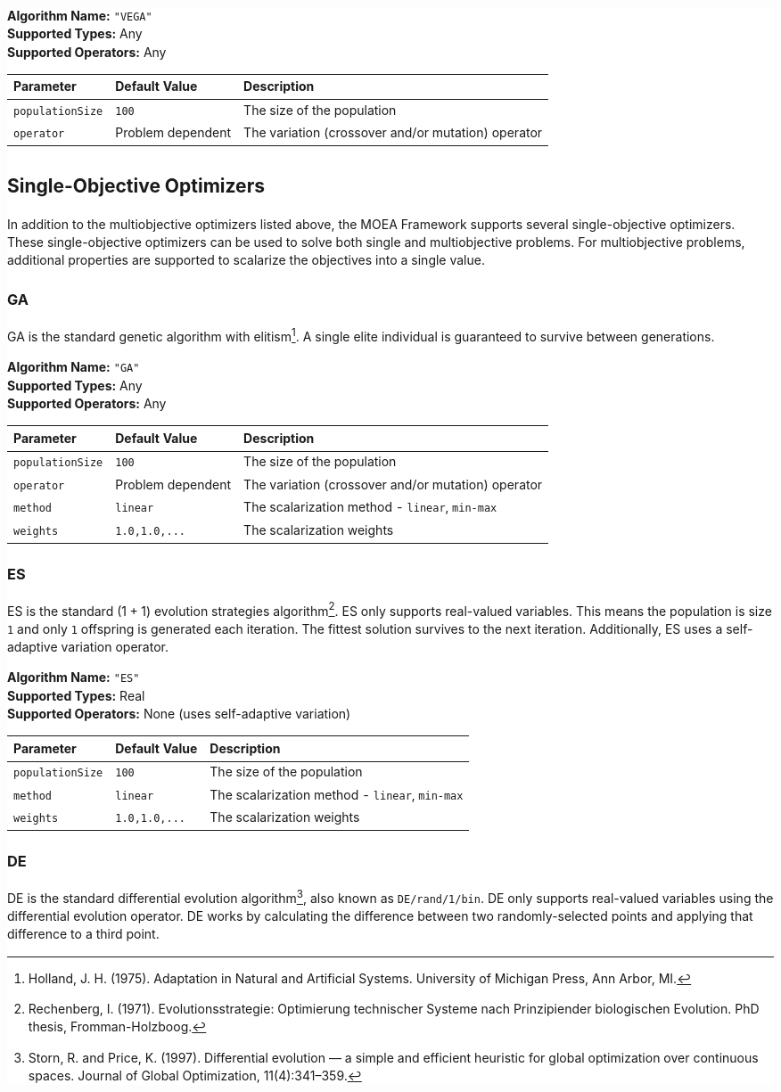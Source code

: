**Algorithm Name:** `"VEGA"`  
**Supported Types:** Any  
**Supported Operators:** Any

Parameter            | Default Value     | Description
:------------------- | :---------------- | :----------
`populationSize`     | `100`             | The size of the population
`operator`           | Problem dependent | The variation (crossover and/or mutation) operator

## Single-Objective Optimizers

In addition to the multiobjective optimizers listed above, the MOEA Framework supports several single-objective optimizers.  These single-objective optimizers can be used to solve both single and multiobjective problems.  For multiobjective problems, additional properties are supported to scalarize the objectives into a single value.

### GA

GA is the standard genetic algorithm with elitism[^holland75].  A single elite individual is guaranteed to survive between generations.

**Algorithm Name:** `"GA"`  
**Supported Types:** Any  
**Supported Operators:** Any

Parameter            | Default Value     | Description
:------------------- | :---------------- | :----------
`populationSize`     | `100`             | The size of the population
`operator`           | Problem dependent | The variation (crossover and/or mutation) operator
`method`             | `linear`          | The scalarization method - `linear`, `min-max`
`weights`            | `1.0,1.0,...`     | The scalarization weights

### ES

ES is the standard $(1+1)$ evolution strategies algorithm[^rechenberg71].  ES only supports real-valued variables.  This means the population is size `1` and only `1` offspring is generated each iteration.  The fittest solution survives to the next iteration.  Additionally, ES uses a self-adaptive variation operator.

**Algorithm Name:** `"ES"`  
**Supported Types:** Real  
**Supported Operators:** None (uses self-adaptive variation)

Parameter            | Default Value     | Description
:------------------- | :---------------- | :----------
`populationSize`     | `100`             | The size of the population
`method`             | `linear`          | The scalarization method - `linear`, `min-max`
`weights`            | `1.0,1.0,...`     | The scalarization weights

### DE

DE is the standard differential evolution algorithm[^storn97], also known as `DE/rand/1/bin`.  DE only supports real-valued variables using the differential evolution operator.  DE works by calculating the difference between two randomly-selected points and applying that difference to a third point.


[^asafuddoula15]: Asafuddoula, M., Ray, T., and Sarker, R. (2015). A decomposition-based evolutionary algorithm for many-objective optimization. IEEE Transactions on Evolutionary Computation, 19:445–460.
[^bandyopadhyay08]: Bandyopadhyay, S., Saha, S., Maulik, U., and Deb, K. (2008). A Simulated Annealing-Based Multiobjective Optimization Algorithm: AMOSA. IEEE Transactions on Evolutionary Computation, vol. 12, no. 3, pp. 269-283.
[^beume07]: Beume, N., Naujoks, B., and Emmerich, M. (2007). Sms-emoa: Multiobjective selection based on dominated hypervolume. European Journal of Operational Research, 181(3):1653–1669.
[^cheng16]: Cheng, R., Jin, Y., Olhofer, M., and Sendhoff, B. (2016). A reference vector guided evolutionary algorithm for many-objective optimization. IEEE Transactions on Evolutionary Computation, 99.
[^corne00]: Corne, D. W. and Knowles, J. D. (2000). The Pareto envelope-based selection algorithm for multiobjective optimization. In Proceedings of the 6th International Conference on Parallel Problem Solving from Nature (PPSN VI), pages 839–848, Paris, France.
[^corne01]: Corne, D. W., Jerram, N. R., Knowles, J. D., and Oates, M. J. (2001). PESA-II: Region based selection in evolutionary multiobjective optimization. In Proceedings of the Genetic and Evolutionary Computation Conference (GECCO 2001), pages 283–290, San Francisco, CA.
[^deb00]: Deb, K., Pratap, A., Agarwal, S., and Meyarivan, T. (2000). A fast elitist multi-objective genetic algorithm: NSGA-II. IEEE Transactions on Evolutionary Computation, 6(2):182–197.
[^deb03]: Deb, K., Mohan, M., and Mishra, S. (2003). A fast multi-objective evolutionary algorithm for finding well-spread Pareto-optimal solutions. KanGAL Report No. 2003002, Kanpur Genetic Algorithms Laboratory (KanGAL), Indian Institute of Technology, Kanpur, India.
[^deb14]: Deb, K. and Jain, H. (2014). An evolutionary many-objective optimization algorithm using reference-point-based nondominated sorting approach, part i: Solving problems with box constraints. IEEE Transactions on Evolutionary Computation, 18(4):577–601.
[^hansen04]: Hansen and Kern (2004). Evaluating the cma evolution strategy on multimodal test functions.  In Eighth International Conference on Parallel Problem Solving from Nature PPSN VIII, pages 282–291.
[^holland75]: Holland, J. H. (1975). Adaptation in Natural and Artificial Systems. University of Michigan Press, Ann Arbor, MI.
[^hughes03]: Hughes, E. J. (2003). Multiple single objective pareto sampling. In Congress on Evolutionary Computation, pages 2678–2684.
[^hughes05]: Hughes, E. J. (2005). Evolutionary many-objective optimisation: Many once or one many? In The 2005 IEEE Congress on Evolutionary Computation (CEC 2005), pages 222–227, Edinburgh, UK.
[^igel07]: Igel, C., Hansen, N., and Roth, S. (2007). Covariance matrix adaptation for multi-objective optimization. Evolutionary Computation, 15:1–28.
[^knowles99]: Knowles, J. D. and Corne, D. W. (1999). Approximating the nondominated front using the Pareto Archived Evolution Strategy. Evolutionary Computation, 8:149–172.
[^kollat06]: Kollat, J. B. and Reed, P. M. (2006). Comparison of multi-objective evolutionary algorithms for long-term monitoring design. Advances in Water Resources, 29(6):792–807.
[^kukkonen05]: Kukkonen, S. and Lampinen, J. (2005). GDE3: The third evolution step of generalized differential evolution. In The 2005 IEEE Congress on Evolutionary Computation (CEC 2005), pages 443–450, Guanajuato, Mexico.
[^laumanns02]: Laumanns, M., Thiele, L., Deb, K., and Zitzler, E. (2002). Combining convergence and diversity in evolutionary multi-objective optimization. Evolutionary Computation, 10(3):263–282.
[^li09]: Li, H. and Zhang, Q. (2009). Multiobjective optimization problems with complicated Pareto sets, MOEA/D and NSGA-II. IEEE Transactions on Evolutionary Computation, 13(2):284–302.
[^nebro09]: Nebro, A. J., Durillo, J. J., Garc´ıa-Nieto, J., Coello Coello, C. A., Luna, F., and Alba, E. (2009). SMPSO: A new PSO-based metaheuristic for multi-objective optimization. In IEEE Symposium on Computational Intelligence in Multicriteria Decision-Making
[^rechenberg71]: Rechenberg, I. (1971). Evolutionsstrategie: Optimierung technischer Systeme nach Prinzipiender biologischen Evolution. PhD thesis, Fromman-Holzboog.
[^schaffer85]: Schaffer, D. J. (1985). Multiple objective optimization with vector evaluated genetic algorithms. In 1st International Conference on Genetic Algorithms, pages 93–100.
[^sierra05]: Sierra, M. R. and Coello Coello, C. A. (2005). Improving PSO-based multi-objective optimization using crowding, mutation and ϵ-dominance. In Evolutionary Multi-Criterion Optimization (EMO 2005), pages 505–519, Guanajuato, Mexico.
[^storn97]: Storn, R. and Price, K. (1997). Differential evolution — a simple and efficient heuristic for global optimization over continuous spaces. Journal of Global Optimization, 11(4):341–359.
[^zhang09]: Zhang, Q., Liu, W., and Li, H. (2009). The performance of a new version of MOEA/D on CEC09 unconstrained MOP test instances. In Congress on Evolutionary Computation (CEC 2009), pages 203–208, Trondheim, Norway.
[^zitzler02]: Zitzler, E., Laumanns, M., and Thiele, L. (2002a). SPEA2: Improving the Strength Pareto Evolutionary Algorithm For Multiobjective Optimization. International Center for Numerical Methods in Engineering (CIMNE), Barcelona, Spain.
[^zitzler04]: Zitzler, E. and K¨unzli, S. (2004). Indicator-based selection in multiobjective search. In Parallel Problem Solving from Nature (PPSN VIII), pages 832–842, Birmingham, UK.
